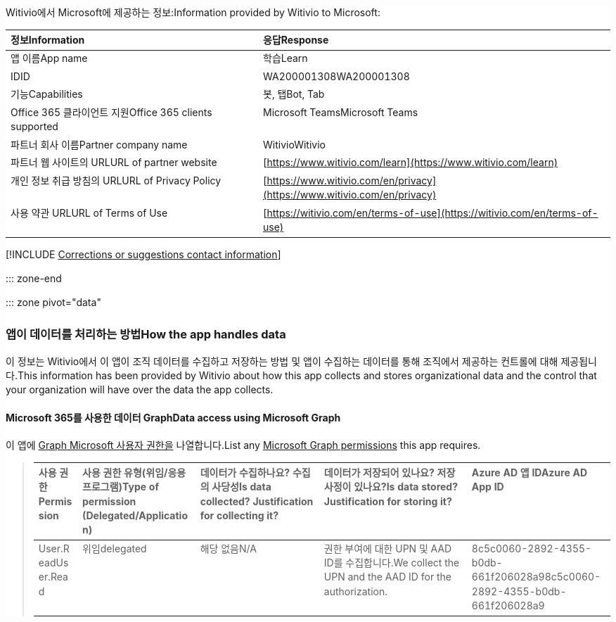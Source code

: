<span data-ttu-id="d22f8-108">Witivio에서 Microsoft에 제공하는 정보:</span><span class="sxs-lookup"><span data-stu-id="d22f8-108">Information provided by Witivio to Microsoft:</span></span>

| <span data-ttu-id="d22f8-109">**정보**</span><span class="sxs-lookup"><span data-stu-id="d22f8-109">**Information**</span></span> | <span data-ttu-id="d22f8-110">**응답**</span><span class="sxs-lookup"><span data-stu-id="d22f8-110">**Response**</span></span> |
|:----------------|:-------------|
| <span data-ttu-id="d22f8-111">앱 이름</span><span class="sxs-lookup"><span data-stu-id="d22f8-111">App name</span></span> | <span data-ttu-id="d22f8-112">학습</span><span class="sxs-lookup"><span data-stu-id="d22f8-112">Learn</span></span> |
| <span data-ttu-id="d22f8-113">ID</span><span class="sxs-lookup"><span data-stu-id="d22f8-113">ID</span></span> | <span data-ttu-id="d22f8-114">WA200001308</span><span class="sxs-lookup"><span data-stu-id="d22f8-114">WA200001308</span></span> |
| <span data-ttu-id="d22f8-115">기능</span><span class="sxs-lookup"><span data-stu-id="d22f8-115">Capabilities</span></span> | <span data-ttu-id="d22f8-116">봇, 탭</span><span class="sxs-lookup"><span data-stu-id="d22f8-116">Bot, Tab</span></span> |
| <span data-ttu-id="d22f8-117">Office 365 클라이언트 지원</span><span class="sxs-lookup"><span data-stu-id="d22f8-117">Office 365 clients supported</span></span> | <span data-ttu-id="d22f8-118">Microsoft Teams</span><span class="sxs-lookup"><span data-stu-id="d22f8-118">Microsoft Teams</span></span> |
| <span data-ttu-id="d22f8-119">파트너 회사 이름</span><span class="sxs-lookup"><span data-stu-id="d22f8-119">Partner company name</span></span> | <span data-ttu-id="d22f8-120">Witivio</span><span class="sxs-lookup"><span data-stu-id="d22f8-120">Witivio</span></span> |
| <span data-ttu-id="d22f8-121">파트너 웹 사이트의 URL</span><span class="sxs-lookup"><span data-stu-id="d22f8-121">URL of partner website</span></span> | [https://www.witivio.com/learn](https://www.witivio.com/learn) |
| <span data-ttu-id="d22f8-122">개인 정보 취급 방침의 URL</span><span class="sxs-lookup"><span data-stu-id="d22f8-122">URL of Privacy Policy</span></span> | [https://www.witivio.com/en/privacy](https://www.witivio.com/en/privacy) |
| <span data-ttu-id="d22f8-123">사용 약관 URL</span><span class="sxs-lookup"><span data-stu-id="d22f8-123">URL of Terms of Use</span></span> | [https://witivio.com/en/terms-of-use](https://witivio.com/en/terms-of-use) |

 [!INCLUDE [Corrections or suggestions contact information](../includes/corrections-or-suggestions.md)]

::: zone-end

::: zone pivot="data"

### <a name="how-the-app-handles-data"></a><span data-ttu-id="d22f8-124">앱이 데이터를 처리하는 방법</span><span class="sxs-lookup"><span data-stu-id="d22f8-124">How the app handles data</span></span>

<span data-ttu-id="d22f8-125">이 정보는 Witivio에서 이 앱이 조직 데이터를 수집하고 저장하는 방법 및 앱이 수집하는 데이터를 통해 조직에서 제공하는 컨트롤에 대해 제공됩니다.</span><span class="sxs-lookup"><span data-stu-id="d22f8-125">This information has been provided by Witivio about how this app collects and stores organizational data and the control that your organization will have over the data the app collects.</span></span>

#### <a name="data-access-using-microsoft-graph"></a><span data-ttu-id="d22f8-126">Microsoft 365를 사용한 데이터 Graph</span><span class="sxs-lookup"><span data-stu-id="d22f8-126">Data access using Microsoft Graph</span></span>

<span data-ttu-id="d22f8-127">이 앱에 [Graph Microsoft 사용자 권한을](https://docs.microsoft.com/graph/permissions-reference) 나열합니다.</span><span class="sxs-lookup"><span data-stu-id="d22f8-127">List any [Microsoft Graph permissions](https://docs.microsoft.com/graph/permissions-reference) this app requires.</span></span>

>| <span data-ttu-id="d22f8-128">**사용 권한**</span><span class="sxs-lookup"><span data-stu-id="d22f8-128">**Permission**</span></span>  | <span data-ttu-id="d22f8-129">**사용 권한 유형(위임/응용 프로그램)**</span><span class="sxs-lookup"><span data-stu-id="d22f8-129">**Type of permission (Delegated/Application)**</span></span> | <span data-ttu-id="d22f8-130">**데이터가 수집하나요? 수집의 사당성**</span><span class="sxs-lookup"><span data-stu-id="d22f8-130">**Is data collected? Justification for collecting it?**</span></span> | <span data-ttu-id="d22f8-131">**데이터가 저장되어 있나요? 저장 사정이 있나요?**</span><span class="sxs-lookup"><span data-stu-id="d22f8-131">**Is data stored? Justification for storing it?**</span></span> | <span data-ttu-id="d22f8-132">**Azure AD 앱 ID**</span><span class="sxs-lookup"><span data-stu-id="d22f8-132">**Azure AD App ID**</span></span> |
>|:----------------|:--------------------|:---------------------------------------------------|:--------------------------|:--------------------------|
>| <span data-ttu-id="d22f8-133">User.Read</span><span class="sxs-lookup"><span data-stu-id="d22f8-133">User.Read</span></span> | <span data-ttu-id="d22f8-134">위임</span><span class="sxs-lookup"><span data-stu-id="d22f8-134">delegated</span></span> | <span data-ttu-id="d22f8-135">해당 없음</span><span class="sxs-lookup"><span data-stu-id="d22f8-135">N/A</span></span> | <span data-ttu-id="d22f8-136">권한 부여에 대한 UPN 및 AAD ID를 수집합니다.</span><span class="sxs-lookup"><span data-stu-id="d22f8-136">We collect the UPN and the AAD ID for the authorization.</span></span> | <span data-ttu-id="d22f8-137">8c5c0060-2892-4355-b0db-661f206028a9</span><span class="sxs-lookup"><span data-stu-id="d22f8-137">8c5c0060-2892-4355-b0db-661f206028a9</span></span> |